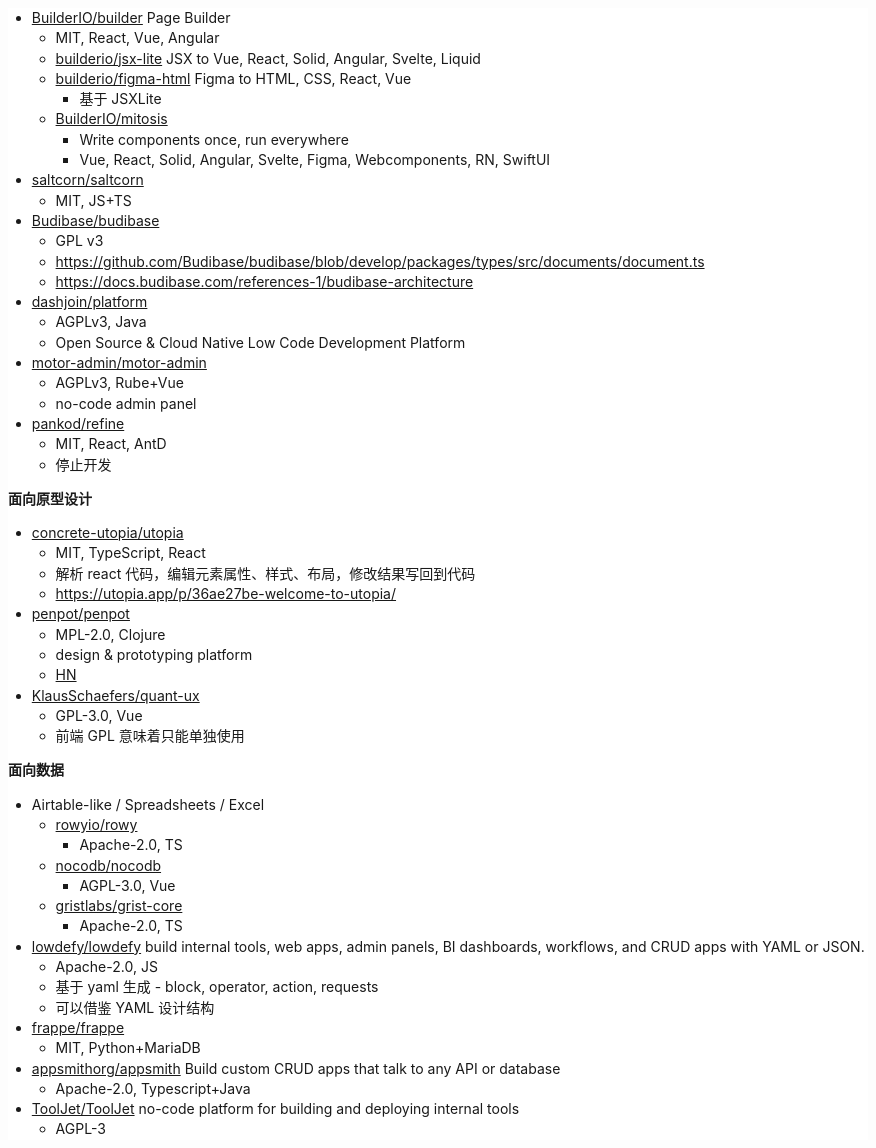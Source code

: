 - [BuilderIO/builder](https://github.com/BuilderIO/builder)
  Page Builder
  - MIT, React, Vue, Angular
  - [builderio/jsx-lite](https://github.com/builderio/jsx-lite)
    JSX to Vue, React, Solid, Angular, Svelte, Liquid
  - [builderio/figma-html](https://github.com/builderio/figma-html)
    Figma to HTML, CSS, React, Vue
    - 基于 JSXLite
  - [BuilderIO/mitosis](https://github.com/BuilderIO/mitosis)
    - Write components once, run everywhere
    - Vue, React, Solid, Angular, Svelte, Figma, Webcomponents, RN, SwiftUI
- [saltcorn/saltcorn](https://github.com/saltcorn/saltcorn)
  - MIT, JS+TS
- [Budibase/budibase](https://github.com/Budibase/budibase)
  - GPL v3
  - https://github.com/Budibase/budibase/blob/develop/packages/types/src/documents/document.ts
  - https://docs.budibase.com/references-1/budibase-architecture
- [dashjoin/platform](https://github.com/dashjoin/platform)
  - AGPLv3, Java
  - Open Source & Cloud Native Low Code Development Platform
- [motor-admin/motor-admin](https://github.com/motor-admin/motor-admin)
  - AGPLv3, Rube+Vue
  - no-code admin panel
- [pankod/refine](https://github.com/pankod/refine)
  - MIT, React, AntD
  - 停止开发


**面向原型设计**

- [concrete-utopia/utopia](https://github.com/concrete-utopia/utopia)
  - MIT, TypeScript, React
  - 解析 react 代码，编辑元素属性、样式、布局，修改结果写回到代码
  - https://utopia.app/p/36ae27be-welcome-to-utopia/
- [penpot/penpot](https://github.com/penpot/penpot)
  - MPL-2.0, Clojure
  - design & prototyping platform
  - [HN](https://news.ycombinator.com/item?id=30407913)
- [KlausSchaefers/quant-ux](https://github.com/KlausSchaefers/quant-ux)
  - GPL-3.0, Vue
  - 前端 GPL 意味着只能单独使用

**面向数据**

- Airtable-like / Spreadsheets / Excel
  - [rowyio/rowy](https://github.com/rowyio/rowy)
    - Apache-2.0, TS
  - [nocodb/nocodb](https://github.com/nocodb/nocodb)
    - AGPL-3.0, Vue
  - [gristlabs/grist-core](https://github.com/gristlabs/grist-core)
    - Apache-2.0, TS
- [lowdefy/lowdefy](https://github.com/lowdefy/lowdefy)
  build internal tools, web apps, admin panels, BI dashboards, workflows, and CRUD apps with YAML or JSON.
  - Apache-2.0, JS
  - 基于 yaml 生成 - block, operator, action, requests
  - 可以借鉴 YAML 设计结构
- [frappe/frappe](https://github.com/frappe/frappe)
  - MIT, Python+MariaDB
- [appsmithorg/appsmith](https://github.com/appsmithorg/appsmith)
  Build custom CRUD apps that talk to any API or database
  - Apache-2.0, Typescript+Java
- [ToolJet/ToolJet](https://github.com/ToolJet/ToolJet)
  no-code platform for building and deploying internal tools
  - AGPL-3
